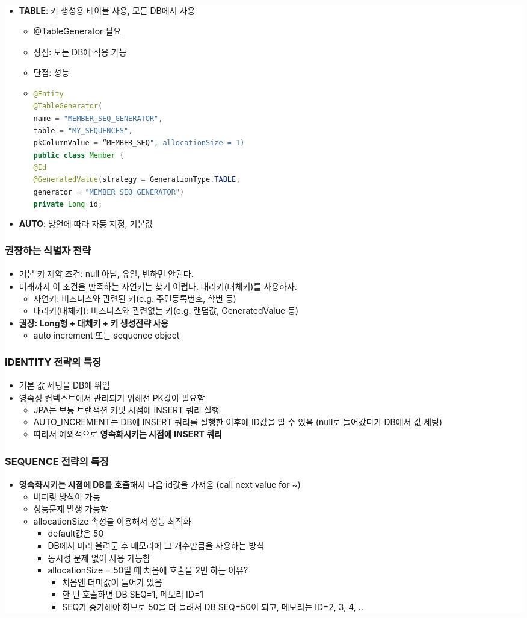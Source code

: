   - **TABLE**: 키 생성용 테이블 사용, 모든 DB에서 사용

    - @TableGenerator 필요

    - 장점: 모든 DB에 적용 가능

    - 단점: 성능

    - ```java
      @Entity
      @TableGenerator(
      name = "MEMBER_SEQ_GENERATOR",
      table = "MY_SEQUENCES",
      pkColumnValue = “MEMBER_SEQ", allocationSize = 1)
      public class Member {
      @Id
      @GeneratedValue(strategy = GenerationType.TABLE,
      generator = "MEMBER_SEQ_GENERATOR")
      private Long id;
      ```

  - **AUTO**: 방언에 따라 자동 지정, 기본값



### 권장하는 식별자 전략

- 기본 키 제약 조건: null 아님, 유일, 변하면 안된다.
- 미래까지 이 조건을 만족하는 자연키는 찾기 어렵다. 대리키(대체키)를 사용하자.
  - 자연키: 비즈니스와 관련된 키(e.g. 주민등록번호, 학번 등)
  - 대리키(대체키): 비즈니스와 관련없는 키(e.g. 랜덤값, GeneratedValue 등)
- **권장: Long형 + 대체키 + 키 생성전략 사용**
  - auto increment 또는 sequence object



### IDENTITY 전략의 특징

- 기본 값 세팅을 DB에 위임
- 영속성 컨텍스트에서 관리되기 위해선 PK값이 필요함
  - JPA는 보통 트랜잭션 커밋 시점에 INSERT 쿼리 실행
  - AUTO_INCREMENT는 DB에 INSERT 쿼리를 실행한 이후에 ID값을 알 수 있음 (null로 들어갔다가 DB에서 값 세팅)
  - 따라서 예외적으로 **영속화시키는 시점에 INSERT 쿼리**



### SEQUENCE 전략의 특징

- **영속화시키는 시점에 DB를 호출**해서 다음 id값을 가져옴 (call next value for ~)
  - 버퍼링 방식이 가능
  - 성능문제 발생 가능함
  - allocationSize 속성을 이용해서 성능 최적화
    - default값은 50
    - DB에서 미리 올려둔 후 메모리에 그 개수만큼을 사용하는 방식
    - 동시성 문제 없이 사용 가능함
    - allocationSize = 50일 때 처음에 호출을 2번 하는 이유? 
      - 처음엔 더미값이 들어가 있음
      - 한 번 호출하면 DB SEQ=1, 메모리 ID=1
      - SEQ가 증가해야 하므로 50을 더 늘려서 DB SEQ=50이 되고, 메모리는 ID=2, 3, 4, ..